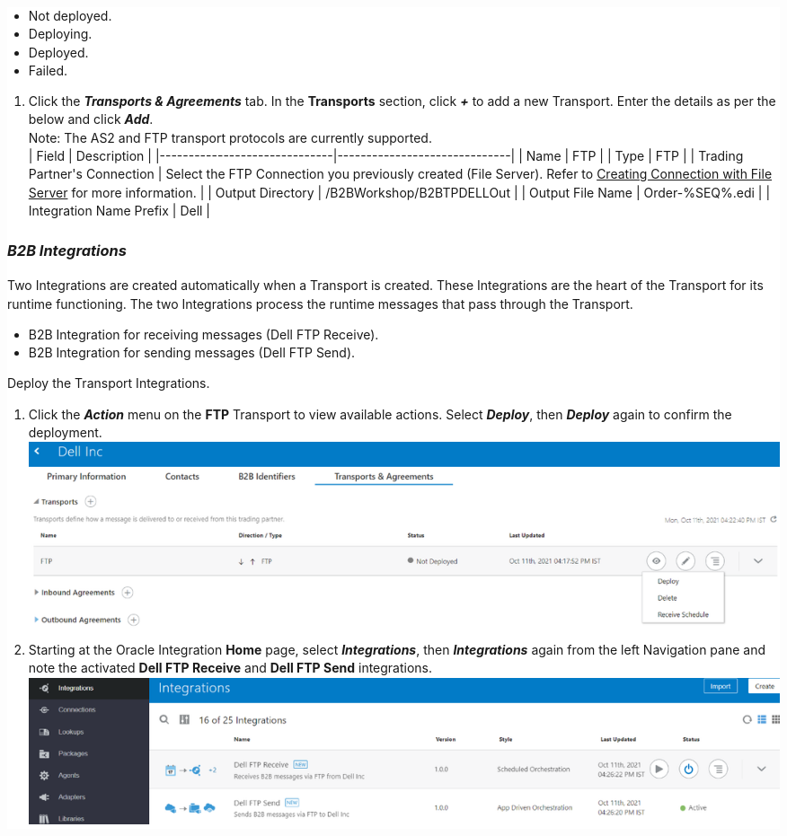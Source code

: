 * Not deployed.
* Deploying.
* Deployed.
* Failed.

1. Click the ***Transports & Agreements*** tab. In the **Transports** section, click ***+*** to add a new Transport. Enter the details as per the below and click ***Add***.  
Note: The AS2 and FTP transport protocols are currently supported.  
| Field                         | Description                 |
|------------------------------|------------------------------|
| Name                         | FTP                          |
| Type                         | FTP                          |
| Trading Partner's Connection | Select the FTP Connection you previously created (File Server). Refer to [Creating Connection with File Server](../workshops/freetier/?lab=setup#Task4:CreatingConnectionwithFileServer) for more information.           |
| Output Directory             | /B2BWorkshop/B2BTPDELLOut    |
| Output File Name             | Order-%SEQ%.edi              |
| Integration Name Prefix      | Dell                         |

### *B2B Integrations*

Two Integrations are created automatically when a Transport is created. These Integrations are the heart of the Transport for its runtime functioning. The two Integrations process the runtime messages that pass through the Transport.

* B2B Integration for receiving messages (Dell FTP Receive).
* B2B Integration for sending messages (Dell FTP Send).

Deploy the Transport Integrations.

1. Click the ***Action*** menu on the **FTP** Transport to view available actions. Select ***Deploy***, then ***Deploy*** again to confirm the deployment.  
![Deploy Transport Integrations](images\tpm-tp-Transport-1.png)
2. Starting at the Oracle Integration **Home** page, select ***Integrations***, then ***Integrations*** again from the left Navigation pane and note the activated **Dell FTP Receive** and **Dell FTP Send** integrations.  
![Dell FTP Transport Integrations](images\tpm-tp-Transport-2.png)
